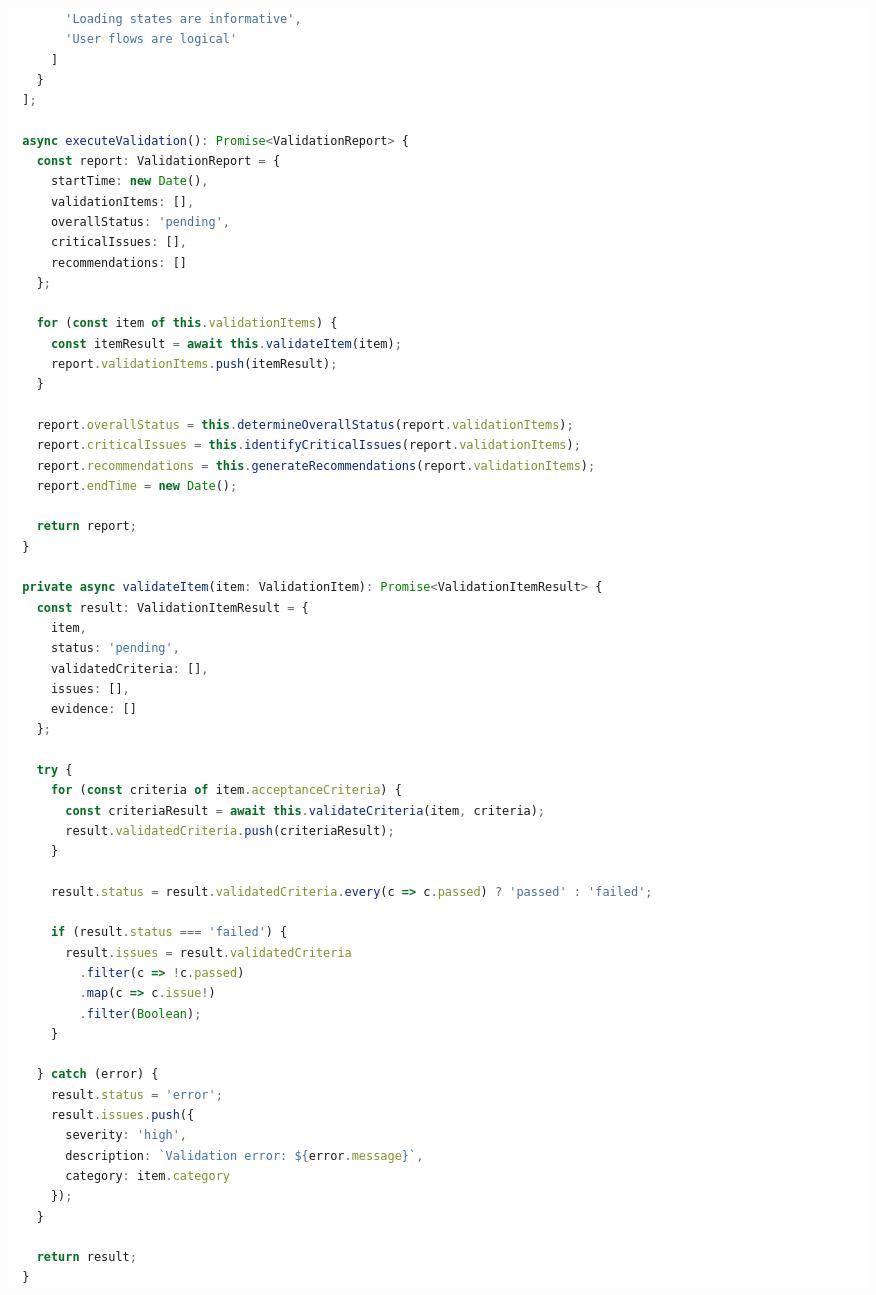 ```typescript
        'Loading states are informative',
        'User flows are logical'
      ]
    }
  ];

  async executeValidation(): Promise<ValidationReport> {
    const report: ValidationReport = {
      startTime: new Date(),
      validationItems: [],
      overallStatus: 'pending',
      criticalIssues: [],
      recommendations: []
    };

    for (const item of this.validationItems) {
      const itemResult = await this.validateItem(item);
      report.validationItems.push(itemResult);
    }

    report.overallStatus = this.determineOverallStatus(report.validationItems);
    report.criticalIssues = this.identifyCriticalIssues(report.validationItems);
    report.recommendations = this.generateRecommendations(report.validationItems);
    report.endTime = new Date();

    return report;
  }

  private async validateItem(item: ValidationItem): Promise<ValidationItemResult> {
    const result: ValidationItemResult = {
      item,
      status: 'pending',
      validatedCriteria: [],
      issues: [],
      evidence: []
    };

    try {
      for (const criteria of item.acceptanceCriteria) {
        const criteriaResult = await this.validateCriteria(item, criteria);
        result.validatedCriteria.push(criteriaResult);
      }

      result.status = result.validatedCriteria.every(c => c.passed) ? 'passed' : 'failed';
      
      if (result.status === 'failed') {
        result.issues = result.validatedCriteria
          .filter(c => !c.passed)
          .map(c => c.issue!)
          .filter(Boolean);
      }

    } catch (error) {
      result.status = 'error';
      result.issues.push({
        severity: 'high',
        description: `Validation error: ${error.message}`,
        category: item.category
      });
    }

    return result;
  }
```